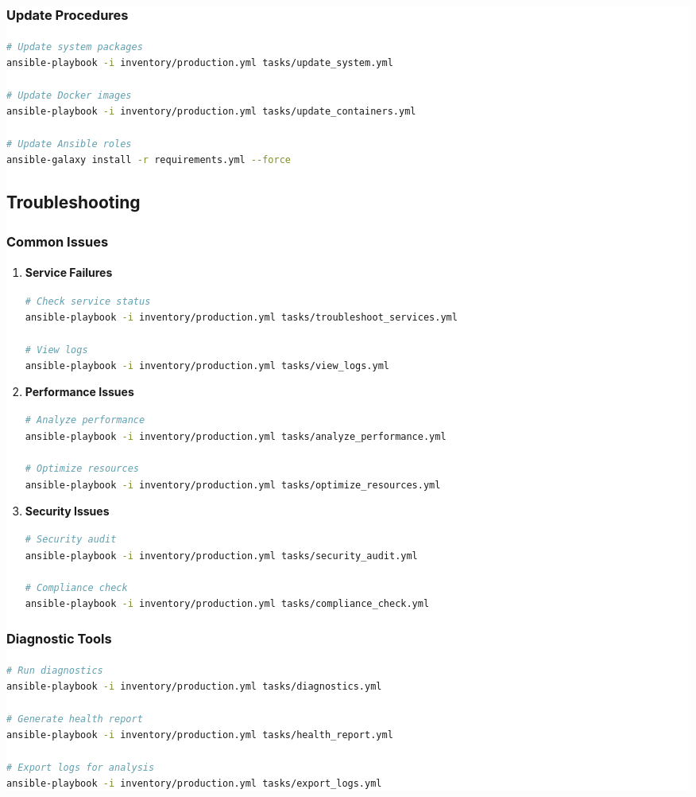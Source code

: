 ### Update Procedures

```bash
# Update system packages
ansible-playbook -i inventory/production.yml tasks/update_system.yml

# Update Docker images
ansible-playbook -i inventory/production.yml tasks/update_containers.yml

# Update Ansible roles
ansible-galaxy install -r requirements.yml --force
```

## Troubleshooting

### Common Issues

1. **Service Failures**
   ```bash
   # Check service status
   ansible-playbook -i inventory/production.yml tasks/troubleshoot_services.yml
   
   # View logs
   ansible-playbook -i inventory/production.yml tasks/view_logs.yml
   ```

2. **Performance Issues**
   ```bash
   # Analyze performance
   ansible-playbook -i inventory/production.yml tasks/analyze_performance.yml
   
   # Optimize resources
   ansible-playbook -i inventory/production.yml tasks/optimize_resources.yml
   ```

3. **Security Issues**
   ```bash
   # Security audit
   ansible-playbook -i inventory/production.yml tasks/security_audit.yml
   
   # Compliance check
   ansible-playbook -i inventory/production.yml tasks/compliance_check.yml
   ```

### Diagnostic Tools

```bash
# Run diagnostics
ansible-playbook -i inventory/production.yml tasks/diagnostics.yml

# Generate health report
ansible-playbook -i inventory/production.yml tasks/health_report.yml

# Export logs for analysis
ansible-playbook -i inventory/production.yml tasks/export_logs.yml
```
